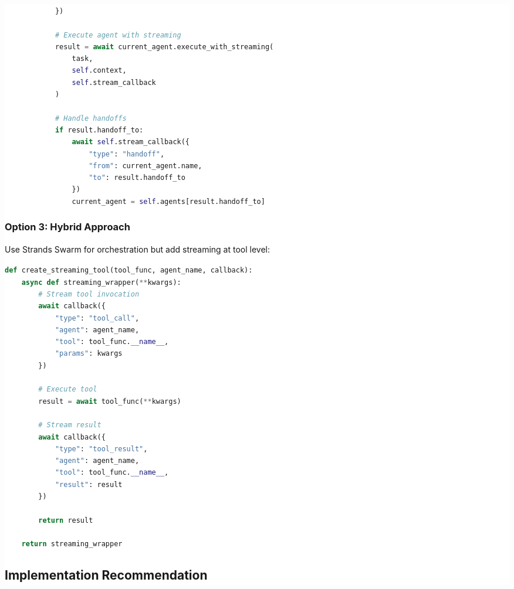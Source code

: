 ```python
            })
            
            # Execute agent with streaming
            result = await current_agent.execute_with_streaming(
                task, 
                self.context,
                self.stream_callback
            )
            
            # Handle handoffs
            if result.handoff_to:
                await self.stream_callback({
                    "type": "handoff",
                    "from": current_agent.name,
                    "to": result.handoff_to
                })
                current_agent = self.agents[result.handoff_to]
```

### Option 3: Hybrid Approach

Use Strands Swarm for orchestration but add streaming at tool level:

```python
def create_streaming_tool(tool_func, agent_name, callback):
    async def streaming_wrapper(**kwargs):
        # Stream tool invocation
        await callback({
            "type": "tool_call",
            "agent": agent_name,
            "tool": tool_func.__name__,
            "params": kwargs
        })
        
        # Execute tool
        result = await tool_func(**kwargs)
        
        # Stream result
        await callback({
            "type": "tool_result",
            "agent": agent_name,
            "tool": tool_func.__name__,
            "result": result
        })
        
        return result
    
    return streaming_wrapper
```

## Implementation Recommendation
